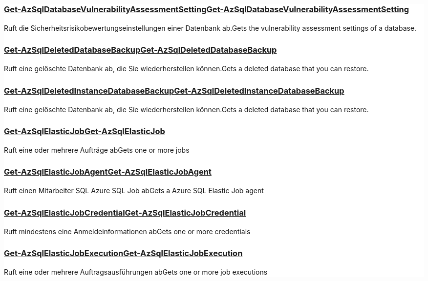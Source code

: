 ### [<span data-ttu-id="88e7c-225">Get-AzSqlDatabaseVulnerabilityAssessmentSetting</span><span class="sxs-lookup"><span data-stu-id="88e7c-225">Get-AzSqlDatabaseVulnerabilityAssessmentSetting</span></span>](Get-AzSqlDatabaseVulnerabilityAssessmentSetting.md)
<span data-ttu-id="88e7c-226">Ruft die Sicherheitsrisikobewertungseinstellungen einer Datenbank ab.</span><span class="sxs-lookup"><span data-stu-id="88e7c-226">Gets the vulnerability assessment settings of a database.</span></span>

### [<span data-ttu-id="88e7c-227">Get-AzSqlDeletedDatabaseBackup</span><span class="sxs-lookup"><span data-stu-id="88e7c-227">Get-AzSqlDeletedDatabaseBackup</span></span>](Get-AzSqlDeletedDatabaseBackup.md)
<span data-ttu-id="88e7c-228">Ruft eine gelöschte Datenbank ab, die Sie wiederherstellen können.</span><span class="sxs-lookup"><span data-stu-id="88e7c-228">Gets a deleted database that you can restore.</span></span>

### [<span data-ttu-id="88e7c-229">Get-AzSqlDeletedInstanceDatabaseBackup</span><span class="sxs-lookup"><span data-stu-id="88e7c-229">Get-AzSqlDeletedInstanceDatabaseBackup</span></span>](Get-AzSqlDeletedInstanceDatabaseBackup.md)
<span data-ttu-id="88e7c-230">Ruft eine gelöschte Datenbank ab, die Sie wiederherstellen können.</span><span class="sxs-lookup"><span data-stu-id="88e7c-230">Gets a deleted database that you can restore.</span></span>

### [<span data-ttu-id="88e7c-231">Get-AzSqlElasticJob</span><span class="sxs-lookup"><span data-stu-id="88e7c-231">Get-AzSqlElasticJob</span></span>](Get-AzSqlElasticJob.md)
<span data-ttu-id="88e7c-232">Ruft eine oder mehrere Aufträge ab</span><span class="sxs-lookup"><span data-stu-id="88e7c-232">Gets one or more jobs</span></span>

### [<span data-ttu-id="88e7c-233">Get-AzSqlElasticJobAgent</span><span class="sxs-lookup"><span data-stu-id="88e7c-233">Get-AzSqlElasticJobAgent</span></span>](Get-AzSqlElasticJobAgent.md)
<span data-ttu-id="88e7c-234">Ruft einen Mitarbeiter SQL Azure SQL Job ab</span><span class="sxs-lookup"><span data-stu-id="88e7c-234">Gets a Azure SQL Elastic Job agent</span></span>

### [<span data-ttu-id="88e7c-235">Get-AzSqlElasticJobCredential</span><span class="sxs-lookup"><span data-stu-id="88e7c-235">Get-AzSqlElasticJobCredential</span></span>](Get-AzSqlElasticJobCredential.md)
<span data-ttu-id="88e7c-236">Ruft mindestens eine Anmeldeinformationen ab</span><span class="sxs-lookup"><span data-stu-id="88e7c-236">Gets one or more credentials</span></span>

### [<span data-ttu-id="88e7c-237">Get-AzSqlElasticJobExecution</span><span class="sxs-lookup"><span data-stu-id="88e7c-237">Get-AzSqlElasticJobExecution</span></span>](Get-AzSqlElasticJobExecution.md)
<span data-ttu-id="88e7c-238">Ruft eine oder mehrere Auftragsausführungen ab</span><span class="sxs-lookup"><span data-stu-id="88e7c-238">Gets one or more job executions</span></span>
